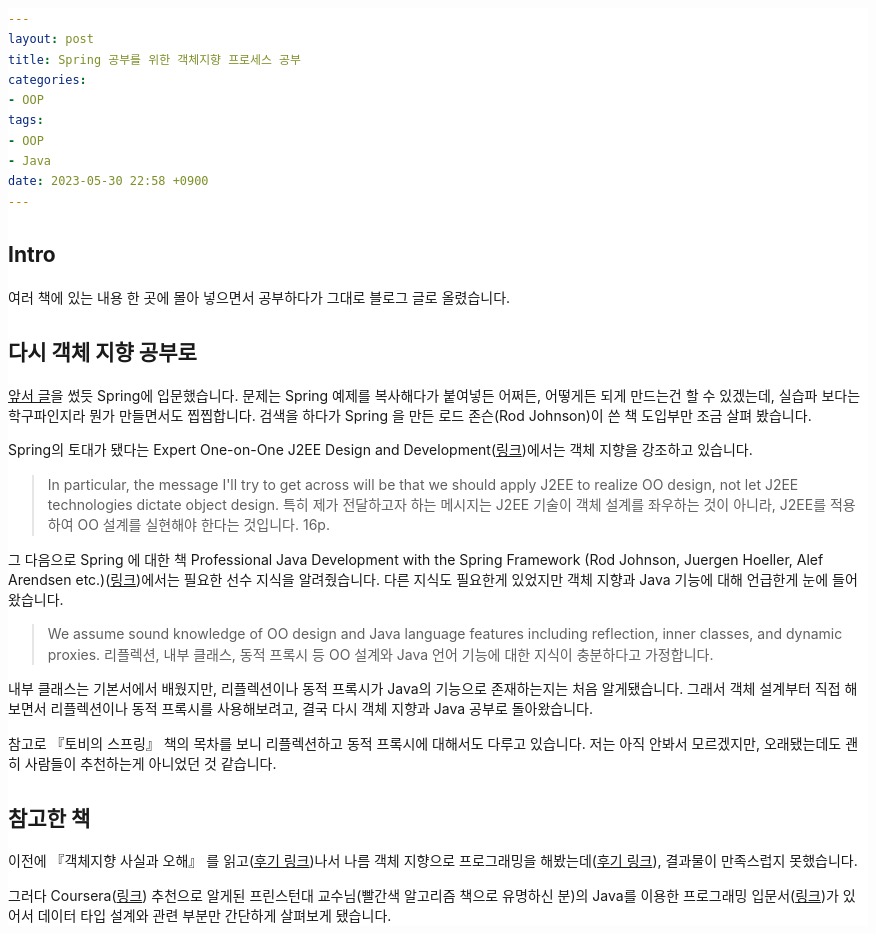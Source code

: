 ```yaml
---
layout: post
title: Spring 공부를 위한 객체지향 프로세스 공부
categories:
- OOP
tags:
- OOP
- Java
date: 2023-05-30 22:58 +0900
---
```

## Intro

여러 책에 있는 내용 한 곳에 몰아 넣으면서 공부하다가 그대로 블로그 글로 올렸습니다.

## 다시 객체 지향 공부로

[앞서 글](https://limvik.github.io/posts/is-inversion-of-control-not-inversion-of-control-in-spring/)을 썼듯 Spring에 입문했습니다. 문제는 Spring 예제를 복사해다가 붙여넣든 어쩌든, 어떻게든 되게 만드는건 할 수 있겠는데, 실습파 보다는 학구파인지라 뭔가 만들면서도 찝찝합니다. 검색을 하다가 Spring 을 만든 로드 존슨(Rod Johnson)이 쓴 책 도입부만 조금 살펴 봤습니다.

Spring의 토대가 됐다는 Expert One-on-One J2EE Design and Development([링크](https://books.google.co.kr/books?id=N6vEfdJws3IC&printsec=frontcover&source=gbs_ge_summary_r&cad=0#v=onepage&q&f=false))에서는 객체 지향을 강조하고 있습니다.

> In particular, the message I'll try to get across will be that we should apply J2EE to realize OO design, not let J2EE technologies dictate object design.
> 특히 제가 전달하고자 하는 메시지는 J2EE 기술이 객체 설계를 좌우하는 것이 아니라, J2EE를 적용하여 OO 설계를 실현해야 한다는 것입니다.
> 16p.

그 다음으로 Spring 에 대한 책 Professional Java Development with the Spring Framework (Rod Johnson, Juergen Hoeller, Alef Arendsen etc.)([링크](https://books.google.co.kr/books?id=oMVIzzKjJCcC&printsec=frontcover&source=gbs_ge_summary_r&cad=0#v=onepage&q&f=false))에서는 필요한 선수 지식을 알려줬습니다. 다른 지식도 필요한게 있었지만 객체 지향과 Java 기능에 대해 언급한게 눈에 들어왔습니다.

>We assume sound knowledge of OO design and Java language features including reflection, inner classes, and dynamic proxies.
>리플렉션, 내부 클래스, 동적 프록시 등 OO 설계와 Java 언어 기능에 대한 지식이 충분하다고 가정합니다.

내부 클래스는 기본서에서 배웠지만, 리플렉션이나 동적 프록시가 Java의 기능으로 존재하는지는 처음 알게됐습니다. 그래서 객체 설계부터 직접 해보면서 리플렉션이나 동적 프록시를 사용해보려고, 결국 다시 객체 지향과 Java 공부로 돌아왔습니다.

참고로 『토비의 스프링』 책의 목차를 보니 리플렉션하고 동적 프록시에 대해서도 다루고 있습니다. 저는 아직 안봐서 모르겠지만, 오래됐는데도 괜히 사람들이 추천하는게 아니었던 것 같습니다.

## 참고한 책

이전에 『객체지향 사실과 오해』 를 읽고([후기 링크](https://limvik.github.io/posts/book-report-the-essence-of-object-orientation-roles-responsibilities-collaborations/))나서 나름 객체 지향으로 프로그래밍을 해봤는데([후기 링크](https://limvik.github.io/posts/review-a-console-flashcards-app-for-practice/)), 결과물이 만족스럽지 못했습니다.

그러다 Coursera([링크](https://www.coursera.org/learn/cs-programming-java)) 추천으로 알게된 프린스턴대 교수님(빨간색 알고리즘 책으로 유명하신 분)의 Java를 이용한 프로그래밍 입문서([링크](https://introcs.cs.princeton.edu/java/home/))가 있어서 데이터 타입 설계와 관련 부분만 간단하게 살펴보게 됐습니다.
